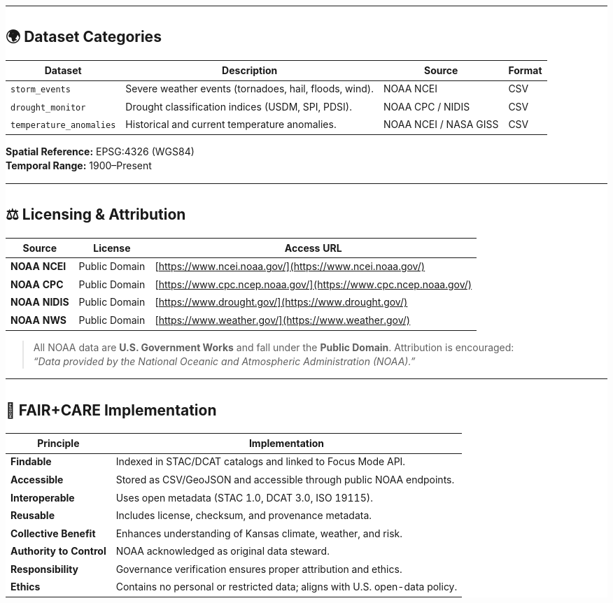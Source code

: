 
---

## 🌍 Dataset Categories

| Dataset | Description | Source | Format |
|----------|--------------|--------|--------|
| `storm_events` | Severe weather events (tornadoes, hail, floods, wind). | NOAA NCEI | CSV |
| `drought_monitor` | Drought classification indices (USDM, SPI, PDSI). | NOAA CPC / NIDIS | CSV |
| `temperature_anomalies` | Historical and current temperature anomalies. | NOAA NCEI / NASA GISS | CSV |

**Spatial Reference:** EPSG:4326 (WGS84)  
**Temporal Range:** 1900–Present

---

## ⚖️ Licensing & Attribution

| Source | License | Access URL |
|---------|----------|-------------|
| **NOAA NCEI** | Public Domain | [https://www.ncei.noaa.gov/](https://www.ncei.noaa.gov/) |
| **NOAA CPC** | Public Domain | [https://www.cpc.ncep.noaa.gov/](https://www.cpc.ncep.noaa.gov/) |
| **NOAA NIDIS** | Public Domain | [https://www.drought.gov/](https://www.drought.gov/) |
| **NOAA NWS** | Public Domain | [https://www.weather.gov/](https://www.weather.gov/) |

> All NOAA data are **U.S. Government Works** and fall under the **Public Domain**. Attribution is encouraged:  
> *“Data provided by the National Oceanic and Atmospheric Administration (NOAA).”*

---

## 🧠 FAIR+CARE Implementation

| Principle | Implementation |
|------------|----------------|
| **Findable** | Indexed in STAC/DCAT catalogs and linked to Focus Mode API. |
| **Accessible** | Stored as CSV/GeoJSON and accessible through public NOAA endpoints. |
| **Interoperable** | Uses open metadata (STAC 1.0, DCAT 3.0, ISO 19115). |
| **Reusable** | Includes license, checksum, and provenance metadata. |
| **Collective Benefit** | Enhances understanding of Kansas climate, weather, and risk. |
| **Authority to Control** | NOAA acknowledged as original data steward. |
| **Responsibility** | Governance verification ensures proper attribution and ethics. |
| **Ethics** | Contains no personal or restricted data; aligns with U.S. open-data policy. |
